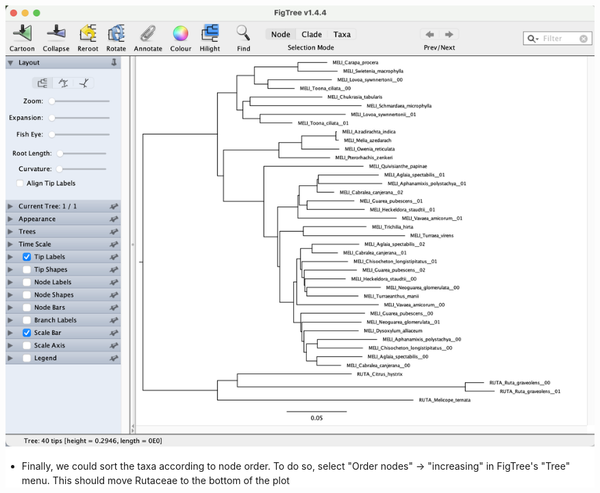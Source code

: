 <p align="center"><img src="images/figtree_3.png" alt="FigTree" width="900"></p>

* Finally, we could sort the taxa according to node order. To do so, select "Order nodes" -> "increasing" in FigTree's "Tree" menu. This should move Rutaceae to the bottom of the plot

